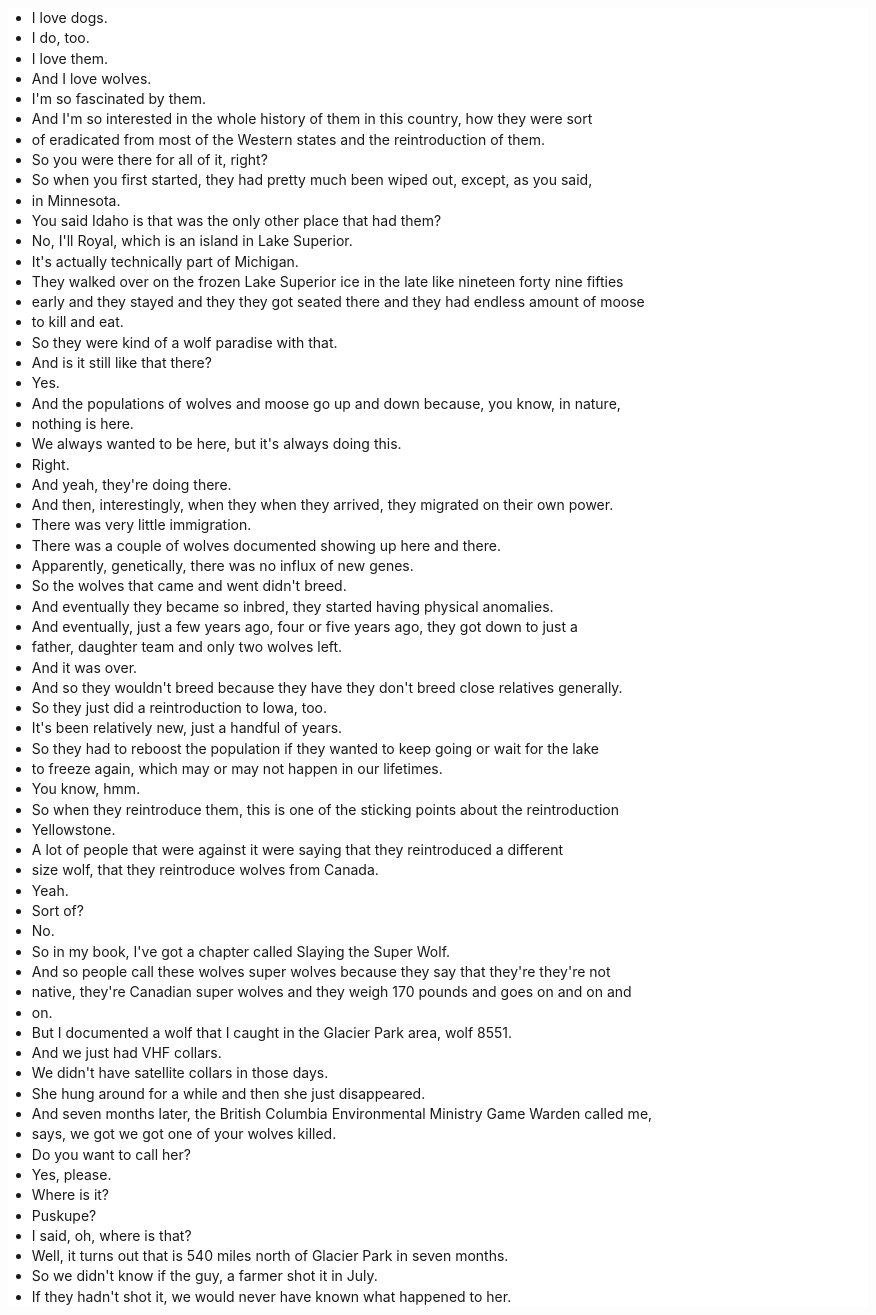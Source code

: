 *  I love dogs.
*  I do, too.
*  I love them.
*  And I love wolves.
*  I'm so fascinated by them.
*  And I'm so interested in the whole history of them in this country, how they were sort
*  of eradicated from most of the Western states and the reintroduction of them.
*  So you were there for all of it, right?
*  So when you first started, they had pretty much been wiped out, except, as you said,
*  in Minnesota.
*  You said Idaho is that was the only other place that had them?
*  No, I'll Royal, which is an island in Lake Superior.
*  It's actually technically part of Michigan.
*  They walked over on the frozen Lake Superior ice in the late like nineteen forty nine fifties
*  early and they stayed and they they got seated there and they had endless amount of moose
*  to kill and eat.
*  So they were kind of a wolf paradise with that.
*  And is it still like that there?
*  Yes.
*  And the populations of wolves and moose go up and down because, you know, in nature,
*  nothing is here.
*  We always wanted to be here, but it's always doing this.
*  Right.
*  And yeah, they're doing there.
*  And then, interestingly, when they when they arrived, they migrated on their own power.
*  There was very little immigration.
*  There was a couple of wolves documented showing up here and there.
*  Apparently, genetically, there was no influx of new genes.
*  So the wolves that came and went didn't breed.
*  And eventually they became so inbred, they started having physical anomalies.
*  And eventually, just a few years ago, four or five years ago, they got down to just a
*  father, daughter team and only two wolves left.
*  And it was over.
*  And so they wouldn't breed because they have they don't breed close relatives generally.
*  So they just did a reintroduction to Iowa, too.
*  It's been relatively new, just a handful of years.
*  So they had to reboost the population if they wanted to keep going or wait for the lake
*  to freeze again, which may or may not happen in our lifetimes.
*  You know, hmm.
*  So when they reintroduce them, this is one of the sticking points about the reintroduction
*  Yellowstone.
*  A lot of people that were against it were saying that they reintroduced a different
*  size wolf, that they reintroduce wolves from Canada.
*  Yeah.
*  Sort of?
*  No.
*  So in my book, I've got a chapter called Slaying the Super Wolf.
*  And so people call these wolves super wolves because they say that they're they're not
*  native, they're Canadian super wolves and they weigh 170 pounds and goes on and on and
*  on.
*  But I documented a wolf that I caught in the Glacier Park area, wolf 8551.
*  And we just had VHF collars.
*  We didn't have satellite collars in those days.
*  She hung around for a while and then she just disappeared.
*  And seven months later, the British Columbia Environmental Ministry Game Warden called me,
*  says, we got we got one of your wolves killed.
*  Do you want to call her?
*  Yes, please.
*  Where is it?
*  Puskupe?
*  I said, oh, where is that?
*  Well, it turns out that is 540 miles north of Glacier Park in seven months.
*  So we didn't know if the guy, a farmer shot it in July.
*  If they hadn't shot it, we would never have known what happened to her.